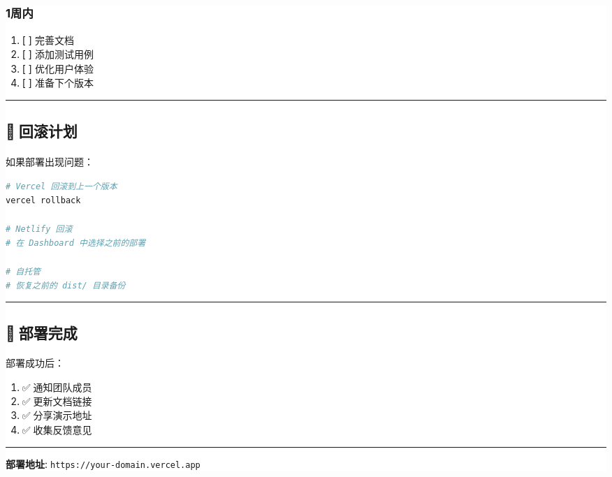 ### 1周内

1. [ ] 完善文档
2. [ ] 添加测试用例
3. [ ] 优化用户体验
4. [ ] 准备下个版本

---

## 📝 回滚计划

如果部署出现问题：

```bash
# Vercel 回滚到上一个版本
vercel rollback

# Netlify 回滚
# 在 Dashboard 中选择之前的部署

# 自托管
# 恢复之前的 dist/ 目录备份
```

---

## 🎉 部署完成

部署成功后：

1. ✅ 通知团队成员
2. ✅ 更新文档链接
3. ✅ 分享演示地址
4. ✅ 收集反馈意见

---

**部署地址**: `https://your-domain.vercel.app`

